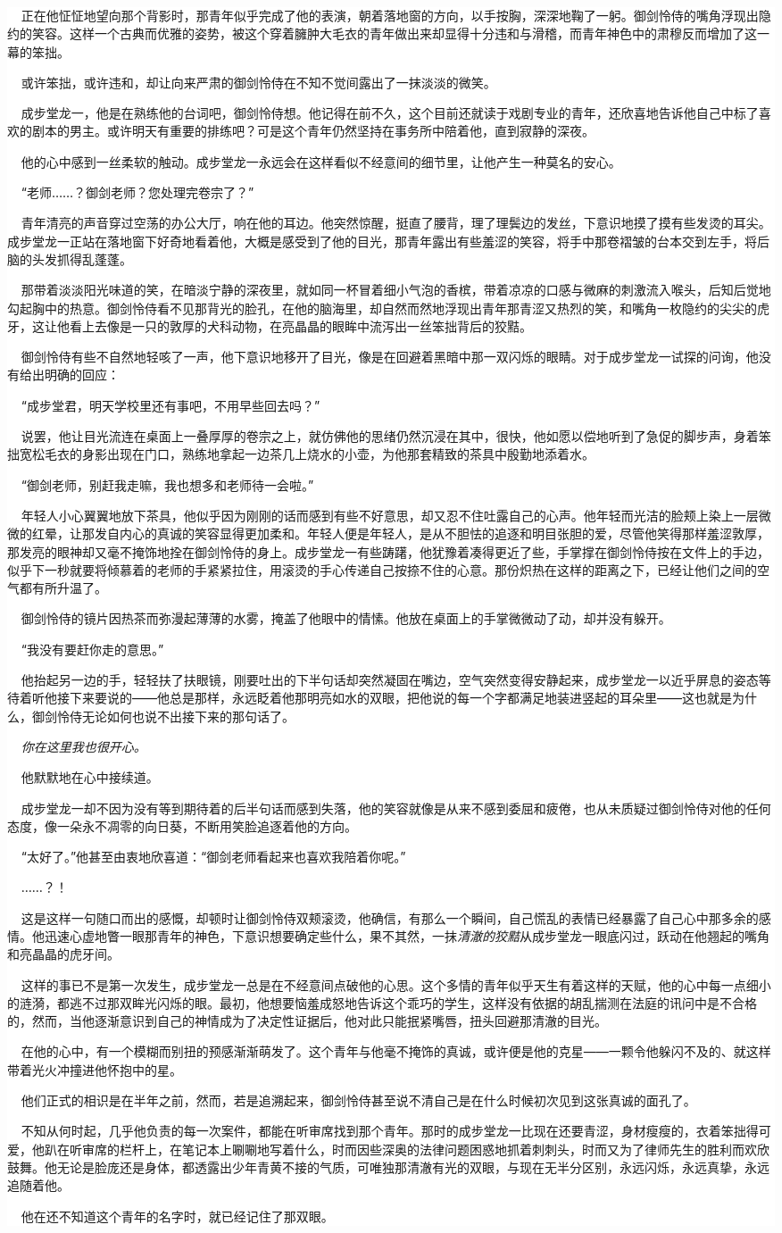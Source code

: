     正在他怔怔地望向那个背影时，那青年似乎完成了他的表演，朝着落地窗的方向，以手按胸，深深地鞠了一躬。御剑怜侍的嘴角浮现出隐约的笑容。这样一个古典而优雅的姿势，被这个穿着臃肿大毛衣的青年做出来却显得十分违和与滑稽，而青年神色中的肃穆反而增加了这一幕的笨拙。

    或许笨拙，或许违和，却让向来严肃的御剑怜侍在不知不觉间露出了一抹淡淡的微笑。

    成步堂龙一，他是在熟练他的台词吧，御剑怜侍想。他记得在前不久，这个目前还就读于戏剧专业的青年，还欣喜地告诉他自己中标了喜欢的剧本的男主。或许明天有重要的排练吧？可是这个青年仍然坚持在事务所中陪着他，直到寂静的深夜。

    他的心中感到一丝柔软的触动。成步堂龙一永远会在这样看似不经意间的细节里，让他产生一种莫名的安心。

    “老师……？御剑老师？您处理完卷宗了？”

    青年清亮的声音穿过空荡的办公大厅，响在他的耳边。他突然惊醒，挺直了腰背，理了理鬓边的发丝，下意识地摸了摸有些发烫的耳尖。成步堂龙一正站在落地窗下好奇地看着他，大概是感受到了他的目光，那青年露出有些羞涩的笑容，将手中那卷褶皱的台本交到左手，将后脑的头发抓得乱蓬蓬。

    那带着淡淡阳光味道的笑，在暗淡宁静的深夜里，就如同一杯冒着细小气泡的香槟，带着凉凉的口感与微麻的刺激流入喉头，后知后觉地勾起胸中的热意。御剑怜侍看不见那背光的脸孔，在他的脑海里，却自然而然地浮现出青年那青涩又热烈的笑，和嘴角一枚隐约的尖尖的虎牙，这让他看上去像是一只的敦厚的犬科动物，在亮晶晶的眼眸中流泻出一丝笨拙背后的狡黠。

    御剑怜侍有些不自然地轻咳了一声，他下意识地移开了目光，像是在回避着黑暗中那一双闪烁的眼睛。对于成步堂龙一试探的问询，他没有给出明确的回应：

    “成步堂君，明天学校里还有事吧，不用早些回去吗？”

    说罢，他让目光流连在桌面上一叠厚厚的卷宗之上，就仿佛他的思绪仍然沉浸在其中，很快，他如愿以偿地听到了急促的脚步声，身着笨拙宽松毛衣的身影出现在门口，熟练地拿起一边茶几上烧水的小壶，为他那套精致的茶具中殷勤地添着水。

    “御剑老师，别赶我走嘛，我也想多和老师待一会啦。”

    年轻人小心翼翼地放下茶具，他似乎因为刚刚的话而感到有些不好意思，却又忍不住吐露自己的心声。他年轻而光洁的脸颊上染上一层微微的红晕，让那发自内心的真诚的笑容显得更加柔和。年轻人便是年轻人，是从不胆怯的追逐和明目张胆的爱，尽管他笑得那样羞涩敦厚，那发亮的眼神却又毫不掩饰地拴在御剑怜侍的身上。成步堂龙一有些踌躇，他犹豫着凑得更近了些，手掌撑在御剑怜侍按在文件上的手边，似乎下一秒就要将倾慕着的老师的手紧紧拉住，用滚烫的手心传递自己按捺不住的心意。那份炽热在这样的距离之下，已经让他们之间的空气都有所升温了。

    御剑怜侍的镜片因热茶而弥漫起薄薄的水雾，掩盖了他眼中的情愫。他放在桌面上的手掌微微动了动，却并没有躲开。

    “我没有要赶你走的意思。”

    他抬起另一边的手，轻轻扶了扶眼镜，刚要吐出的下半句话却突然凝固在嘴边，空气突然变得安静起来，成步堂龙一以近乎屏息的姿态等待着听他接下来要说的——他总是那样，永远眨着他那明亮如水的双眼，把他说的每一个字都满足地装进竖起的耳朵里——这也就是为什么，御剑怜侍无论如何也说不出接下来的那句话了。

    *你在这里我也很开心。*

    他默默地在心中接续道。

    成步堂龙一却不因为没有等到期待着的后半句话而感到失落，他的笑容就像是从来不感到委屈和疲倦，也从未质疑过御剑怜侍对他的任何态度，像一朵永不凋零的向日葵，不断用笑脸追逐着他的方向。

    “太好了。”他甚至由衷地欣喜道：“御剑老师看起来也喜欢我陪着你呢。”

    ……？！

    这是这样一句随口而出的感慨，却顿时让御剑怜侍双颊滚烫，他确信，有那么一个瞬间，自己慌乱的表情已经暴露了自己心中那多余的感情。他迅速心虚地瞥一眼那青年的神色，下意识想要确定些什么，果不其然，一抹*清澈的狡黠*从成步堂龙一眼底闪过，跃动在他翘起的嘴角和亮晶晶的虎牙间。

    这样的事已不是第一次发生，成步堂龙一总是在不经意间点破他的心思。这个多情的青年似乎天生有着这样的天赋，他的心中每一点细小的涟漪，都逃不过那双眸光闪烁的眼。最初，他想要恼羞成怒地告诉这个乖巧的学生，这样没有依据的胡乱揣测在法庭的讯问中是不合格的，然而，当他逐渐意识到自己的神情成为了决定性证据后，他对此只能抿紧嘴唇，扭头回避那清澈的目光。

    在他的心中，有一个模糊而别扭的预感渐渐萌发了。这个青年与他毫不掩饰的真诚，或许便是他的克星——一颗令他躲闪不及的、就这样带着光火冲撞进他怀抱中的星。

    他们正式的相识是在半年之前，然而，若是追溯起来，御剑怜侍甚至说不清自己是在什么时候初次见到这张真诚的面孔了。

    不知从何时起，几乎他负责的每一次案件，都能在听审席找到那个青年。那时的成步堂龙一比现在还要青涩，身材瘦瘦的，衣着笨拙得可爱，他趴在听审席的栏杆上，在笔记本上唰唰地写着什么，时而因些深奥的法律问题困惑地抓着刺刺头，时而又为了律师先生的胜利而欢欣鼓舞。他无论是脸庞还是身体，都透露出少年青黄不接的气质，可唯独那清澈有光的双眼，与现在无半分区别，永远闪烁，永远真挚，永远追随着他。

    他在还不知道这个青年的名字时，就已经记住了那双眼。
